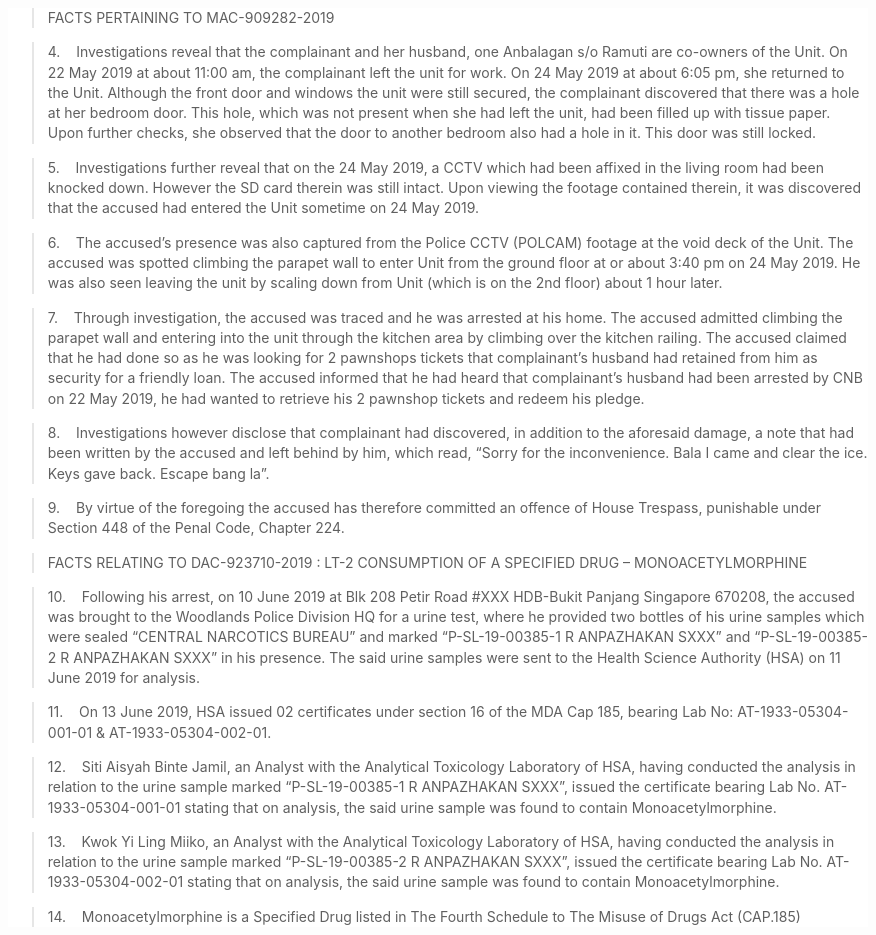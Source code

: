 > FACTS PERTAINING TO MAC-909282-2019

> 4.    Investigations reveal that the complainant and her husband, one Anbalagan s/o Ramuti are co-owners of the Unit. On 22 May 2019 at about 11:00 am, the complainant left the unit for work. On 24 May 2019 at about 6:05 pm, she returned to the Unit. Although the front door and windows the unit were still secured, the complainant discovered that there was a hole at her bedroom door. This hole, which was not present when she had left the unit, had been filled up with tissue paper. Upon further checks, she observed that the door to another bedroom also had a hole in it. This door was still locked.

> 5.    Investigations further reveal that on the 24 May 2019, a CCTV which had been affixed in the living room had been knocked down. However the SD card therein was still intact. Upon viewing the footage contained therein, it was discovered that the accused had entered the Unit sometime on 24 May 2019.

> 6.    The accused’s presence was also captured from the Police CCTV (POLCAM) footage at the void deck of the Unit. The accused was spotted climbing the parapet wall to enter Unit from the ground floor at or about 3:40 pm on 24 May 2019. He was also seen leaving the unit by scaling down from Unit (which is on the 2nd floor) about 1 hour later.

> 7.    Through investigation, the accused was traced and he was arrested at his home. The accused admitted climbing the parapet wall and entering into the unit through the kitchen area by climbing over the kitchen railing. The accused claimed that he had done so as he was looking for 2 pawnshops tickets that complainant’s husband had retained from him as security for a friendly loan. The accused informed that he had heard that complainant’s husband had been arrested by CNB on 22 May 2019, he had wanted to retrieve his 2 pawnshop tickets and redeem his pledge.

> 8.    Investigations however disclose that complainant had discovered, in addition to the aforesaid damage, a note that had been written by the accused and left behind by him, which read, “Sorry for the inconvenience. Bala I came and clear the ice. Keys gave back. Escape bang la”.

> 9.    By virtue of the foregoing the accused has therefore committed an offence of House Trespass, punishable under Section 448 of the Penal Code, Chapter 224.

> FACTS RELATING TO DAC-923710-2019 : LT-2 CONSUMPTION OF A SPECIFIED DRUG – MONOACETYLMORPHINE

> 10.    Following his arrest, on 10 June 2019 at Blk 208 Petir Road #XXX HDB-Bukit Panjang Singapore 670208, the accused was brought to the Woodlands Police Division HQ for a urine test, where he provided two bottles of his urine samples which were sealed “CENTRAL NARCOTICS BUREAU” and marked “P-SL-19-00385-1 R ANPAZHAKAN SXXX” and “P-SL-19-00385-2 R ANPAZHAKAN SXXX” in his presence. The said urine samples were sent to the Health Science Authority (HSA) on 11 June 2019 for analysis.

> 11.    On 13 June 2019, HSA issued 02 certificates under section 16 of the MDA Cap 185, bearing Lab No: AT-1933-05304-001-01 & AT-1933-05304-002-01.

> 12.    Siti Aisyah Binte Jamil, an Analyst with the Analytical Toxicology Laboratory of HSA, having conducted the analysis in relation to the urine sample marked “P-SL-19-00385-1 R ANPAZHAKAN SXXX”, issued the certificate bearing Lab No. AT-1933-05304-001-01 stating that on analysis, the said urine sample was found to contain Monoacetylmorphine.

> 13.    Kwok Yi Ling Miiko, an Analyst with the Analytical Toxicology Laboratory of HSA, having conducted the analysis in relation to the urine sample marked “P-SL-19-00385-2 R ANPAZHAKAN SXXX”, issued the certificate bearing Lab No. AT-1933-05304-002-01 stating that on analysis, the said urine sample was found to contain Monoacetylmorphine.

> 14.    Monoacetylmorphine is a Specified Drug listed in The Fourth Schedule to The Misuse of Drugs Act (CAP.185)
